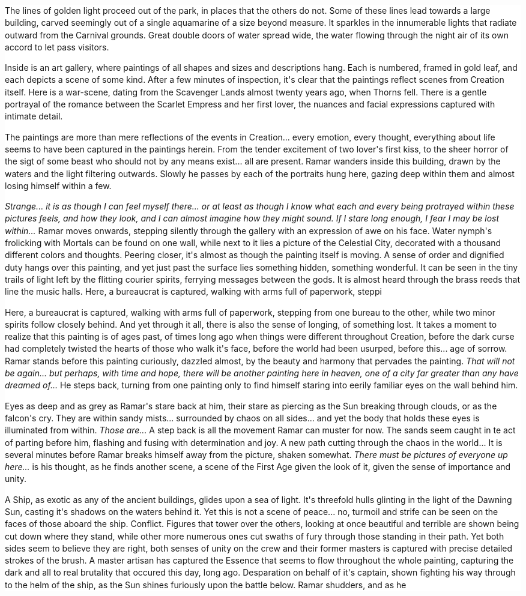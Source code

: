 The lines of golden light proceed out of the park, in places that the others do not. Some of these lines lead towards a large building, carved seemingly out of a single aquamarine of a size beyond measure. It sparkles in the innumerable lights that radiate outward from the Carnival grounds. Great double doors of water spread wide, the water flowing through the night air of its own accord to let pass visitors.

Inside is an art gallery, where paintings of all shapes and sizes and descriptions hang. Each is numbered, framed in gold leaf, and each depicts a scene of some kind. After a few minutes of inspection, it's clear that the paintings reflect scenes from Creation itself. Here is a war-scene, dating from the Scavenger Lands almost twenty years ago, when Thorns fell. There is a gentle portrayal of the romance between the Scarlet Empress and her first lover, the nuances and facial expressions captured with intimate detail.

The paintings are more than mere reflections of the events in Creation... every emotion, every thought, everything about life seems to have been captured in the paintings herein. From the tender excitement of two lover's first kiss, to the sheer horror of the sigt of some beast who should not by any means exist... all are present. Ramar wanders inside this building, drawn by the waters and the light filtering outwards. Slowly he passes by each of the portraits hung here, gazing deep within them and almost losing himself within a few.

_Strange... it is as though I can feel myself there... or at least as though I know what each and every being protrayed within these pictures feels, and how they look, and I can almost imagine how they might sound. If I stare long enough, I fear I may be lost within..._ Ramar moves onwards, stepping silently through the gallery with an expression of awe on his face. Water nymph's frolicking with Mortals can be found on one wall, while next to it lies a picture of the Celestial City, decorated with a thousand different colors and thoughts. Peering closer, it's almost as though the painting itself is moving. A sense of order and dignified duty hangs over this painting, and yet just past the surface lies something hidden, something wonderful. It can be seen in the tiny trails of light left by the flitting courier spirits, ferrying messages between the gods. It is almost heard through the brass reeds that line the music halls. Here, a bureaucrat is captured, walking with arms full of paperwork, steppi

Here, a bureaucrat is captured, walking with arms full of paperwork, stepping from one bureau to the other, while two minor spirits follow closely behind. And yet through it all, there is also the sense of longing, of something lost. It takes a moment to realize that this painting is of ages past, of times long ago when things were different throughout Creation, before the dark curse had completely twisted the hearts of those who walk it's face, before the world had been usurped, before this... age of sorrow. Ramar stands before this painting curiously, dazzled almost, by the beauty and harmony that pervades the painting. _That will not be again... but perhaps, with time and hope, there will be another painting here in heaven, one of a city far greater than any have dreamed of..._ He steps back, turning from one painting only to find himself staring into eerily familiar eyes on the wall behind him.

Eyes as deep and as grey as Ramar's stare back at him, their stare as piercing as the Sun breaking through clouds, or as the falcon's cry. They are within sandy mists... surrounded by chaos on all sides... and yet the body that holds these eyes is illuminated from within. _Those are..._ A step back is all the movement Ramar can muster for now. The sands seem caught in te act of parting before him, flashing and fusing with determination and joy. A new path cutting through the chaos in the world... It is several minutes before Ramar breaks himself away from the picture, shaken somewhat. _There must be pictures of everyone up here..._ is his thought, as he finds another scene, a scene of the First Age given the look of it, given the sense of importance and unity.

A Ship, as exotic as any of the ancient buildings, glides upon a sea of light. It's threefold hulls glinting in the light of the Dawning Sun, casting it's shadows on the waters behind it. Yet this is not a scene of peace... no, turmoil and strife can be seen on the faces of those aboard the ship. Conflict. Figures that tower over the others, looking at once beautiful and terrible are shown being cut down where they stand, while other more numerous ones cut swaths of fury through those standing in their path. Yet both sides seem to believe they are right, both senses of unity on the crew and their former masters is captured with precise detailed strokes of the brush. A master artisan has captured the Essence that seems to flow throughout the whole painting, capturing the dark and all to real brutality that occured this day, long ago. Desparation on behalf of it's captain, shown fighting his way through to the helm of the ship, as the Sun shines furiously upon the battle below. Ramar shudders, and as he
